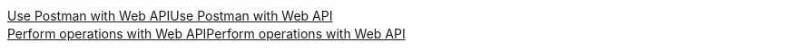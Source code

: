 [<span data-ttu-id="74ddb-176">Use Postman with Web API</span><span class="sxs-lookup"><span data-stu-id="74ddb-176">Use Postman with Web API</span></span>](use-postman-web-api.md)<br>
[<span data-ttu-id="74ddb-177">Perform operations with Web API</span><span class="sxs-lookup"><span data-stu-id="74ddb-177">Perform operations with Web API</span></span>](perform-operations-web-api.md)
